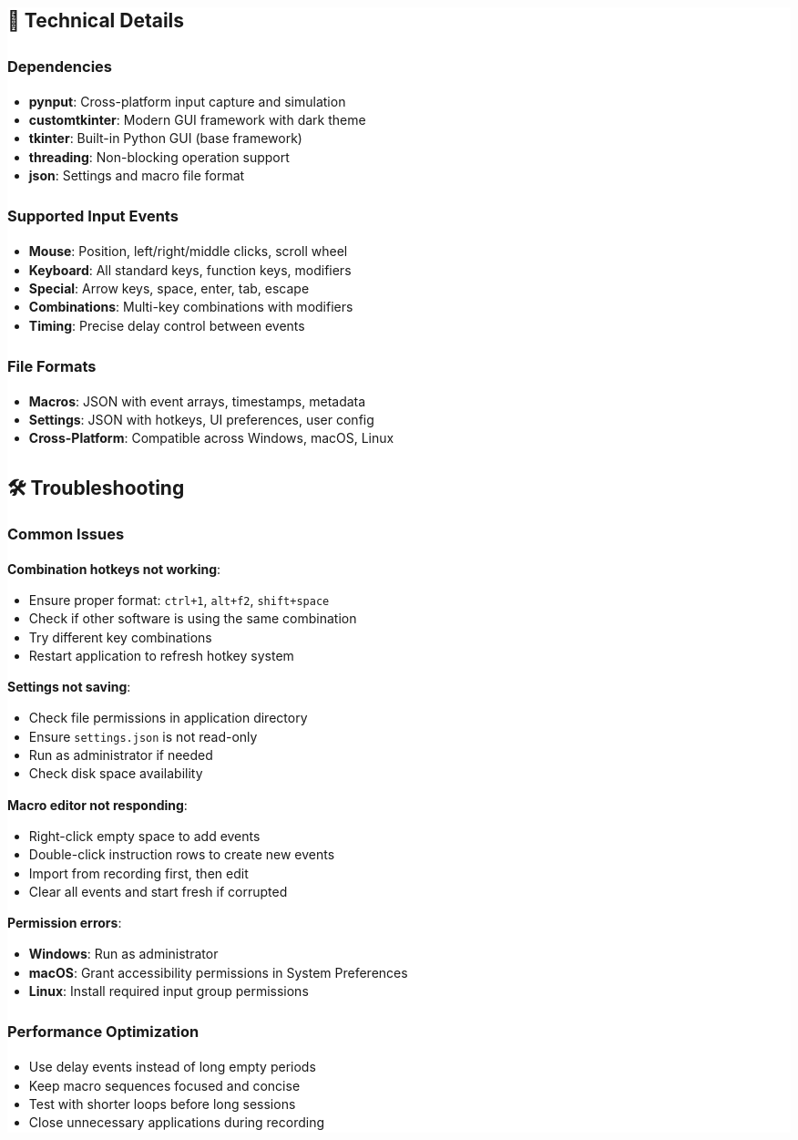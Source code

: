 ## 🔧 Technical Details

### Dependencies
- **pynput**: Cross-platform input capture and simulation
- **customtkinter**: Modern GUI framework with dark theme
- **tkinter**: Built-in Python GUI (base framework)
- **threading**: Non-blocking operation support
- **json**: Settings and macro file format

### Supported Input Events
- **Mouse**: Position, left/right/middle clicks, scroll wheel
- **Keyboard**: All standard keys, function keys, modifiers
- **Special**: Arrow keys, space, enter, tab, escape
- **Combinations**: Multi-key combinations with modifiers
- **Timing**: Precise delay control between events

### File Formats
- **Macros**: JSON with event arrays, timestamps, metadata
- **Settings**: JSON with hotkeys, UI preferences, user config
- **Cross-Platform**: Compatible across Windows, macOS, Linux

## 🛠️ Troubleshooting

### Common Issues

**Combination hotkeys not working**:
- Ensure proper format: `ctrl+1`, `alt+f2`, `shift+space`
- Check if other software is using the same combination
- Try different key combinations
- Restart application to refresh hotkey system

**Settings not saving**:
- Check file permissions in application directory
- Ensure `settings.json` is not read-only
- Run as administrator if needed
- Check disk space availability

**Macro editor not responding**:
- Right-click empty space to add events
- Double-click instruction rows to create new events
- Import from recording first, then edit
- Clear all events and start fresh if corrupted

**Permission errors**:
- **Windows**: Run as administrator
- **macOS**: Grant accessibility permissions in System Preferences
- **Linux**: Install required input group permissions

### Performance Optimization
- Use delay events instead of long empty periods
- Keep macro sequences focused and concise
- Test with shorter loops before long sessions
- Close unnecessary applications during recording
